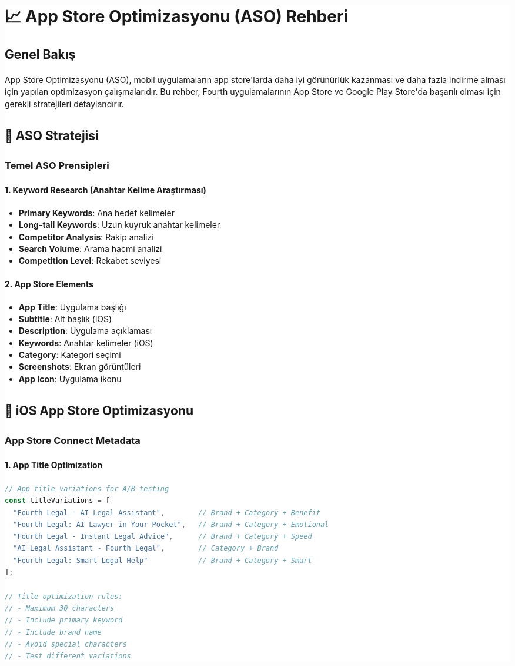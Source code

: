 # 📈 App Store Optimizasyonu (ASO) Rehberi

## Genel Bakış

App Store Optimizasyonu (ASO), mobil uygulamaların app store'larda daha iyi görünürlük kazanması ve daha fazla indirme alması için yapılan optimizasyon çalışmalarıdır. Bu rehber, Fourth uygulamalarının App Store ve Google Play Store'da başarılı olması için gerekli stratejileri detaylandırır.

## 🎯 ASO Stratejisi

### Temel ASO Prensipleri

#### 1. Keyword Research (Anahtar Kelime Araştırması)
- **Primary Keywords**: Ana hedef kelimeler
- **Long-tail Keywords**: Uzun kuyruk anahtar kelimeler
- **Competitor Analysis**: Rakip analizi
- **Search Volume**: Arama hacmi analizi
- **Competition Level**: Rekabet seviyesi

#### 2. App Store Elements
- **App Title**: Uygulama başlığı
- **Subtitle**: Alt başlık (iOS)
- **Description**: Uygulama açıklaması
- **Keywords**: Anahtar kelimeler (iOS)
- **Category**: Kategori seçimi
- **Screenshots**: Ekran görüntüleri
- **App Icon**: Uygulama ikonu

## 📱 iOS App Store Optimizasyonu

### App Store Connect Metadata

#### 1. App Title Optimization
```typescript
// App title variations for A/B testing
const titleVariations = [
  "Fourth Legal - AI Legal Assistant",        // Brand + Category + Benefit
  "Fourth Legal: AI Lawyer in Your Pocket",   // Brand + Category + Emotional
  "Fourth Legal - Instant Legal Advice",      // Brand + Category + Speed
  "AI Legal Assistant - Fourth Legal",        // Category + Brand
  "Fourth Legal: Smart Legal Help"            // Brand + Category + Smart
];

// Title optimization rules:
// - Maximum 30 characters
// - Include primary keyword
// - Include brand name
// - Avoid special characters
// - Test different variations
```
